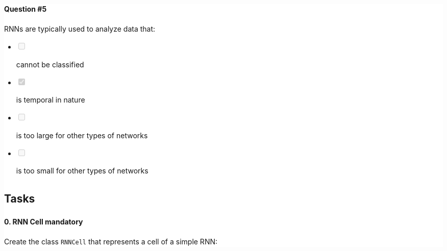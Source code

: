   <h4 class="quiz_question">Question #5</h4>

  

  
  <p>RNNs are typically used to analyze data that:</p>

  
  <ul class="quiz_question_answers" data-question-id="1028">
  <li class="">
    <input type="checkbox" data-quiz-question-id="1028" data-quiz-answer-id="1585695725494" disabled="">
    <p>cannot be classified</p>
  </li>
  <li class="">
    <input type="checkbox" data-quiz-question-id="1028" data-quiz-answer-id="1585695736510" disabled="" checked="">
    <p>is temporal in nature</p>
  </li>
  <li class="">
    <input type="checkbox" data-quiz-question-id="1028" data-quiz-answer-id="1585695806312" disabled="">
    <p>is too large for other types of networks</p>
  </li>
  <li class="">
    <input type="checkbox" data-quiz-question-id="1028" data-quiz-answer-id="1585695828386" disabled="">
    <p>is too small for other types of networks</p>
  </li>
</ul>

  

</div>
</div>

</section>

<h2 class="gap">Tasks</h2>

<section class="formatted-content">
            <div data-role="task4936" data-position="1">
              <div class=" clearfix gap" id="task-4936">
<span id="user_id" data-id="1283"></span>
</div>


  <h4 class="task">
    0. RNN Cell
      <span class="alert alert-warning mandatory-optional">
        mandatory
      </span>
  </h4>

  

  

  
  <p>Create the class <code>RNNCell</code> that represents a cell of a simple RNN:</p>
